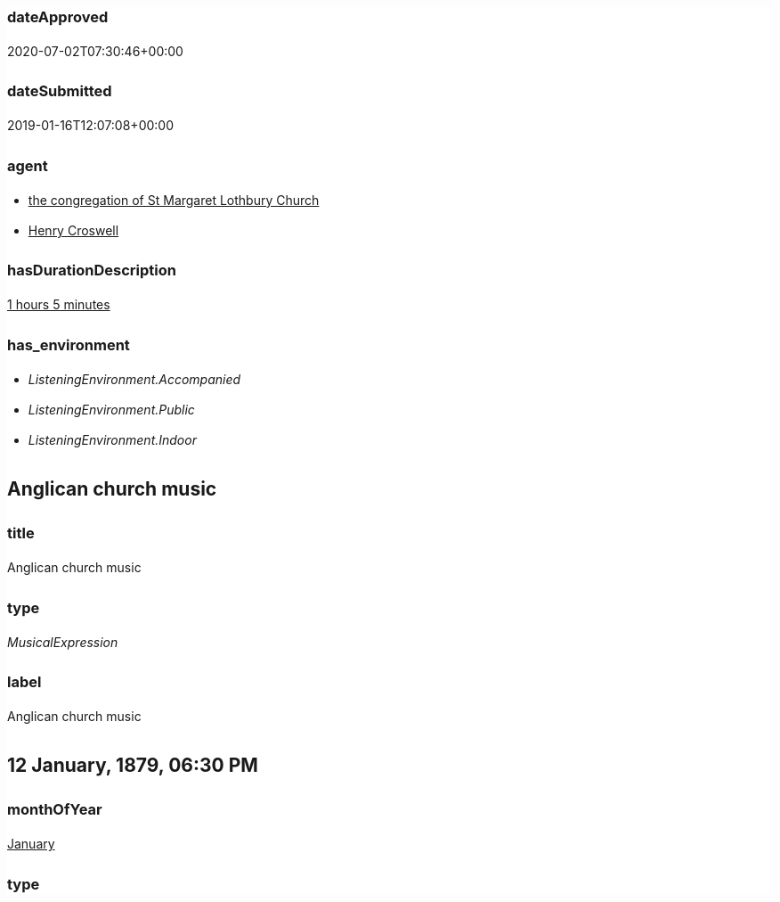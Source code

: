 ### dateApproved


2020-07-02T07:30:46+00:00

### dateSubmitted


2019-01-16T12:07:08+00:00

### agent

 - [the congregation of St Margaret Lothbury Church](#the-congregation-of-St-Margaret-Lothbury-Church)

 - [Henry Croswell](#Henry-Croswell)

### hasDurationDescription


[1 hours 5 minutes](#1-hours-5-minutes)

### has_environment

 - *ListeningEnvironment.Accompanied*

 - *ListeningEnvironment.Public*

 - *ListeningEnvironment.Indoor*

## Anglican church music

### title


Anglican church music

### type


*MusicalExpression*

### label


Anglican church music

## 12 January, 1879, 06:30 PM

### monthOfYear


[January](#January)

### type
